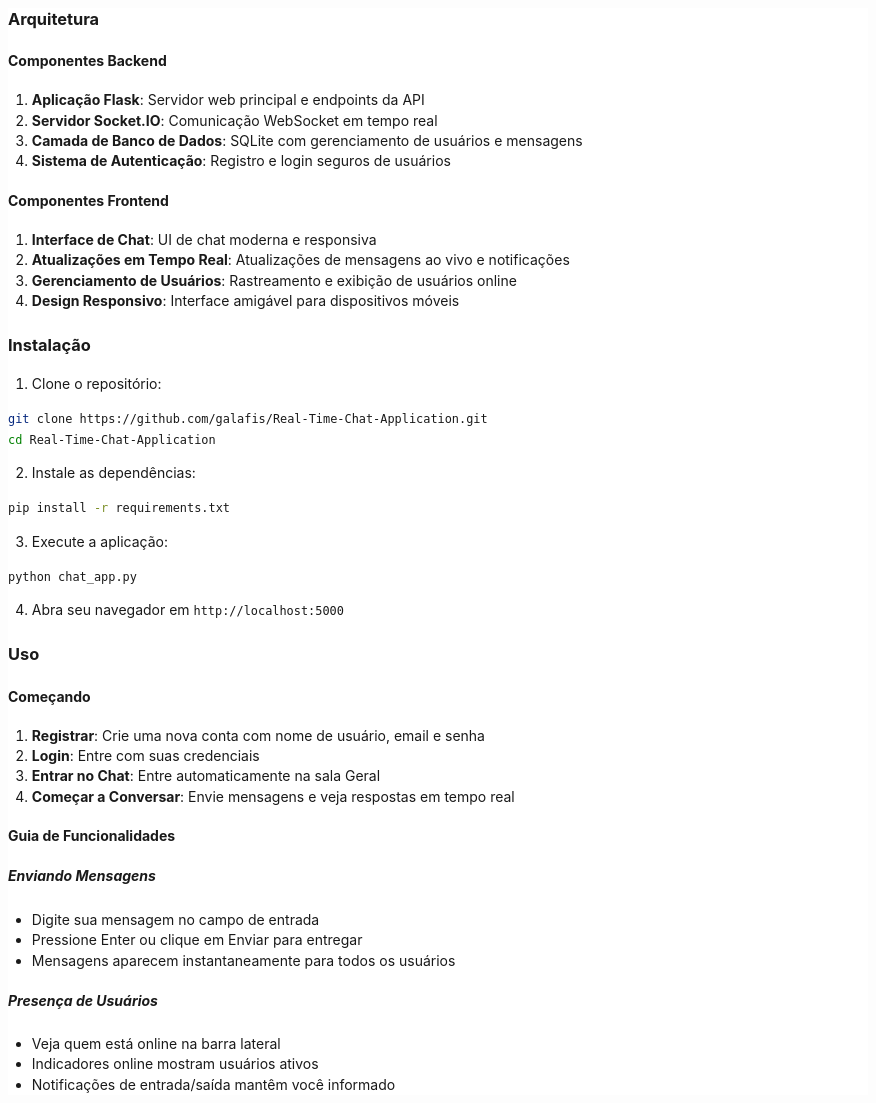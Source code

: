 ### Arquitetura

#### Componentes Backend
1. **Aplicação Flask**: Servidor web principal e endpoints da API
2. **Servidor Socket.IO**: Comunicação WebSocket em tempo real
3. **Camada de Banco de Dados**: SQLite com gerenciamento de usuários e mensagens
4. **Sistema de Autenticação**: Registro e login seguros de usuários

#### Componentes Frontend
1. **Interface de Chat**: UI de chat moderna e responsiva
2. **Atualizações em Tempo Real**: Atualizações de mensagens ao vivo e notificações
3. **Gerenciamento de Usuários**: Rastreamento e exibição de usuários online
4. **Design Responsivo**: Interface amigável para dispositivos móveis

### Instalação

1. Clone o repositório:
```bash
git clone https://github.com/galafis/Real-Time-Chat-Application.git
cd Real-Time-Chat-Application
```

2. Instale as dependências:
```bash
pip install -r requirements.txt
```

3. Execute a aplicação:
```bash
python chat_app.py
```

4. Abra seu navegador em `http://localhost:5000`

### Uso

#### Começando
1. **Registrar**: Crie uma nova conta com nome de usuário, email e senha
2. **Login**: Entre com suas credenciais
3. **Entrar no Chat**: Entre automaticamente na sala Geral
4. **Começar a Conversar**: Envie mensagens e veja respostas em tempo real

#### Guia de Funcionalidades

##### Enviando Mensagens
- Digite sua mensagem no campo de entrada
- Pressione Enter ou clique em Enviar para entregar
- Mensagens aparecem instantaneamente para todos os usuários

##### Presença de Usuários
- Veja quem está online na barra lateral
- Indicadores online mostram usuários ativos
- Notificações de entrada/saída mantêm você informado
